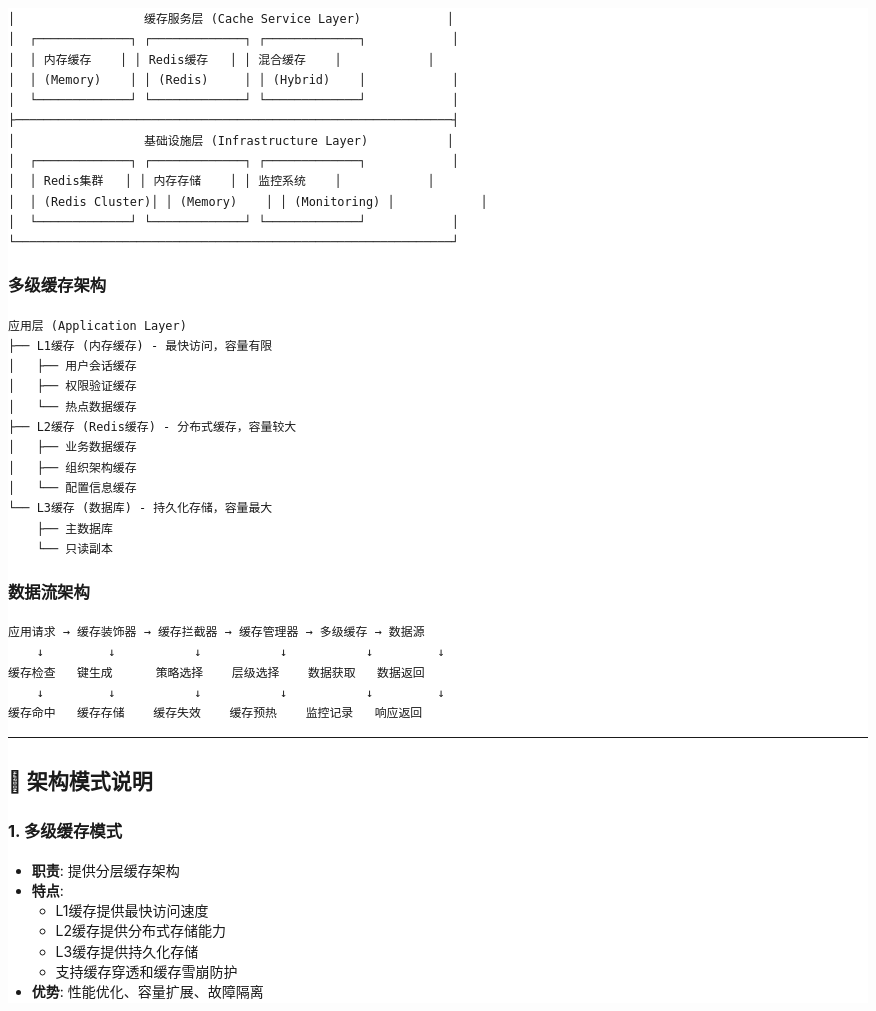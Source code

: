 ```
│                  缓存服务层 (Cache Service Layer)            │
│  ┌─────────────┐ ┌─────────────┐ ┌─────────────┐            │
│  │ 内存缓存    │ │ Redis缓存   │ │ 混合缓存    │            │
│  │ (Memory)    │ │ (Redis)     │ │ (Hybrid)    │            │
│  └─────────────┘ └─────────────┘ └─────────────┘            │
├─────────────────────────────────────────────────────────────┤
│                  基础设施层 (Infrastructure Layer)           │
│  ┌─────────────┐ ┌─────────────┐ ┌─────────────┐            │
│  │ Redis集群   │ │ 内存存储    │ │ 监控系统    │            │
│  │ (Redis Cluster)│ │ (Memory)    │ │ (Monitoring) │            │
│  └─────────────┘ └─────────────┘ └─────────────┘            │
└─────────────────────────────────────────────────────────────┘
```

### 多级缓存架构

```
应用层 (Application Layer)
├── L1缓存 (内存缓存) - 最快访问，容量有限
│   ├── 用户会话缓存
│   ├── 权限验证缓存
│   └── 热点数据缓存
├── L2缓存 (Redis缓存) - 分布式缓存，容量较大
│   ├── 业务数据缓存
│   ├── 组织架构缓存
│   └── 配置信息缓存
└── L3缓存 (数据库) - 持久化存储，容量最大
    ├── 主数据库
    └── 只读副本
```

### 数据流架构

```
应用请求 → 缓存装饰器 → 缓存拦截器 → 缓存管理器 → 多级缓存 → 数据源
    ↓         ↓           ↓           ↓           ↓         ↓
缓存检查   键生成      策略选择    层级选择    数据获取   数据返回
    ↓         ↓           ↓           ↓           ↓         ↓
缓存命中   缓存存储    缓存失效    缓存预热    监控记录   响应返回
```

---

## 🔄 架构模式说明

### 1. 多级缓存模式

- **职责**: 提供分层缓存架构
- **特点**:
  - L1缓存提供最快访问速度
  - L2缓存提供分布式存储能力
  - L3缓存提供持久化存储
  - 支持缓存穿透和缓存雪崩防护
- **优势**: 性能优化、容量扩展、故障隔离
